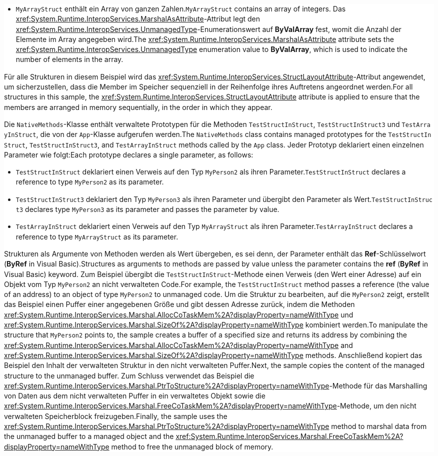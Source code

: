 - <span data-ttu-id="14a59-164">`MyArrayStruct` enthält ein Array von ganzen Zahlen.</span><span class="sxs-lookup"><span data-stu-id="14a59-164">`MyArrayStruct` contains an array of integers.</span></span> <span data-ttu-id="14a59-165">Das <xref:System.Runtime.InteropServices.MarshalAsAttribute>-Attribut legt den <xref:System.Runtime.InteropServices.UnmanagedType>-Enumerationswert auf **ByValArray** fest, womit die Anzahl der Elemente im Array angegeben wird.</span><span class="sxs-lookup"><span data-stu-id="14a59-165">The <xref:System.Runtime.InteropServices.MarshalAsAttribute> attribute sets the <xref:System.Runtime.InteropServices.UnmanagedType> enumeration value to **ByValArray**, which is used to indicate the number of elements in the array.</span></span>

<span data-ttu-id="14a59-166">Für alle Strukturen in diesem Beispiel wird das <xref:System.Runtime.InteropServices.StructLayoutAttribute>-Attribut angewendet, um sicherzustellen, dass die Member im Speicher sequenziell in der Reihenfolge ihres Auftretens angeordnet werden.</span><span class="sxs-lookup"><span data-stu-id="14a59-166">For all structures in this sample, the <xref:System.Runtime.InteropServices.StructLayoutAttribute> attribute is applied to ensure that the members are arranged in memory sequentially, in the order in which they appear.</span></span>

<span data-ttu-id="14a59-167">Die `NativeMethods`-Klasse enthält verwaltete Prototypen für die Methoden `TestStructInStruct`, `TestStructInStruct3` und `TestArrayInStruct`, die von der `App`-Klasse aufgerufen werden.</span><span class="sxs-lookup"><span data-stu-id="14a59-167">The `NativeMethods` class contains managed prototypes for the `TestStructInStruct`, `TestStructInStruct3`, and `TestArrayInStruct` methods called by the `App` class.</span></span> <span data-ttu-id="14a59-168">Jeder Prototyp deklariert einen einzelnen Parameter wie folgt:</span><span class="sxs-lookup"><span data-stu-id="14a59-168">Each prototype declares a single parameter, as follows:</span></span>

- <span data-ttu-id="14a59-169">`TestStructInStruct` deklariert einen Verweis auf den Typ `MyPerson2` als ihren Parameter.</span><span class="sxs-lookup"><span data-stu-id="14a59-169">`TestStructInStruct` declares a reference to type `MyPerson2` as its parameter.</span></span>

- <span data-ttu-id="14a59-170">`TestStructInStruct3` deklariert den Typ `MyPerson3` als ihren Parameter und übergibt den Parameter als Wert.</span><span class="sxs-lookup"><span data-stu-id="14a59-170">`TestStructInStruct3` declares type `MyPerson3` as its parameter and passes the parameter by value.</span></span>

- <span data-ttu-id="14a59-171">`TestArrayInStruct` deklariert einen Verweis auf den Typ `MyArrayStruct` als ihren Parameter.</span><span class="sxs-lookup"><span data-stu-id="14a59-171">`TestArrayInStruct` declares a reference to type `MyArrayStruct` as its parameter.</span></span>

<span data-ttu-id="14a59-172">Strukturen als Argumente von Methoden werden als Wert übergeben, es sei denn, der Parameter enthält das **Ref**-Schlüsselwort (**ByRef** in Visual Basic).</span><span class="sxs-lookup"><span data-stu-id="14a59-172">Structures as arguments to methods are passed by value unless the parameter contains the **ref** (**ByRef** in Visual Basic) keyword.</span></span> <span data-ttu-id="14a59-173">Zum Beispiel übergibt die `TestStructInStruct`-Methode einen Verweis (den Wert einer Adresse) auf ein Objekt vom Typ `MyPerson2` an nicht verwalteten Code.</span><span class="sxs-lookup"><span data-stu-id="14a59-173">For example, the `TestStructInStruct` method passes a reference (the value of an address) to an object of type `MyPerson2` to unmanaged code.</span></span> <span data-ttu-id="14a59-174">Um die Struktur zu bearbeiten, auf die `MyPerson2` zeigt, erstellt das Beispiel einen Puffer einer angegebenen Größe und gibt dessen Adresse zurück, indem die Methoden <xref:System.Runtime.InteropServices.Marshal.AllocCoTaskMem%2A?displayProperty=nameWithType> und <xref:System.Runtime.InteropServices.Marshal.SizeOf%2A?displayProperty=nameWithType> kombiniert werden.</span><span class="sxs-lookup"><span data-stu-id="14a59-174">To manipulate the structure that `MyPerson2` points to, the sample creates a buffer of a specified size and returns its address by combining the <xref:System.Runtime.InteropServices.Marshal.AllocCoTaskMem%2A?displayProperty=nameWithType> and <xref:System.Runtime.InteropServices.Marshal.SizeOf%2A?displayProperty=nameWithType> methods.</span></span> <span data-ttu-id="14a59-175">Anschließend kopiert das Beispiel den Inhalt der verwalteten Struktur in den nicht verwalteten Puffer.</span><span class="sxs-lookup"><span data-stu-id="14a59-175">Next, the sample copies the content of the managed structure to the unmanaged buffer.</span></span> <span data-ttu-id="14a59-176">Zum Schluss verwendet das Beispiel die <xref:System.Runtime.InteropServices.Marshal.PtrToStructure%2A?displayProperty=nameWithType>-Methode für das Marshalling von Daten aus dem nicht verwalteten Puffer in ein verwaltetes Objekt sowie die <xref:System.Runtime.InteropServices.Marshal.FreeCoTaskMem%2A?displayProperty=nameWithType>-Methode, um den nicht verwalteten Speicherblock freizugeben.</span><span class="sxs-lookup"><span data-stu-id="14a59-176">Finally, the sample uses the <xref:System.Runtime.InteropServices.Marshal.PtrToStructure%2A?displayProperty=nameWithType> method to marshal data from the unmanaged buffer to a managed object and the <xref:System.Runtime.InteropServices.Marshal.FreeCoTaskMem%2A?displayProperty=nameWithType> method to free the unmanaged block of memory.</span></span>
